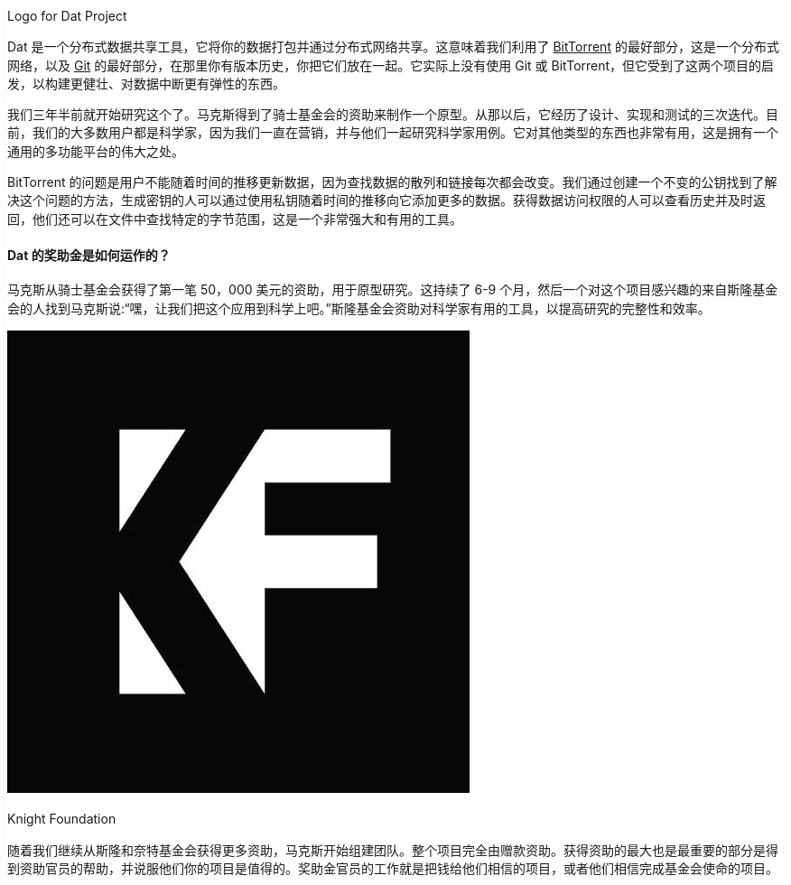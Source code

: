 
Logo for Dat Project

Dat 是一个分布式数据共享工具，它将你的数据打包并通过分布式网络共享。这意味着我们利用了 [BitTorrent](https://en.wikipedia.org/wiki/BitTorrent) 的最好部分，这是一个分布式网络，以及 [Git](https://en.wikipedia.org/wiki/Git) 的最好部分，在那里你有版本历史，你把它们放在一起。它实际上没有使用 Git 或 BitTorrent，但它受到了这两个项目的启发，以构建更健壮、对数据中断更有弹性的东西。

我们三年半前就开始研究这个了。马克斯得到了骑士基金会的资助来制作一个原型。从那以后，它经历了设计、实现和测试的三次迭代。目前，我们的大多数用户都是科学家，因为我们一直在营销，并与他们一起研究科学家用例。它对其他类型的东西也非常有用，这是拥有一个通用的多功能平台的伟大之处。

BitTorrent 的问题是用户不能随着时间的推移更新数据，因为查找数据的散列和链接每次都会改变。我们通过创建一个不变的公钥找到了解决这个问题的方法，生成密钥的人可以通过使用私钥随着时间的推移向它添加更多的数据。获得数据访问权限的人可以查看历史并及时返回，他们还可以在文件中查找特定的字节范围，这是一个非常强大和有用的工具。

#### **Dat 的奖助金是如何运作的？**

马克斯从骑士基金会获得了第一笔 50，000 美元的资助，用于原型研究。这持续了 6-9 个月，然后一个对这个项目感兴趣的来自斯隆基金会的人找到马克斯说:“嘿，让我们把这个应用到科学上吧。”斯隆基金会资助对科学家有用的工具，以提高研究的完整性和效率。

![0mVtv7fxSOmOlQOot0q9m3z1mRa214yFYIBc](img/bd7af02bd0f8f67df4829722c854e1c6.png)

Knight Foundation

随着我们继续从斯隆和奈特基金会获得更多资助，马克斯开始组建团队。整个项目完全由赠款资助。获得资助的最大也是最重要的部分是得到资助官员的帮助，并说服他们你的项目是值得的。奖助金官员的工作就是把钱给他们相信的项目，或者他们相信完成基金会使命的项目。
